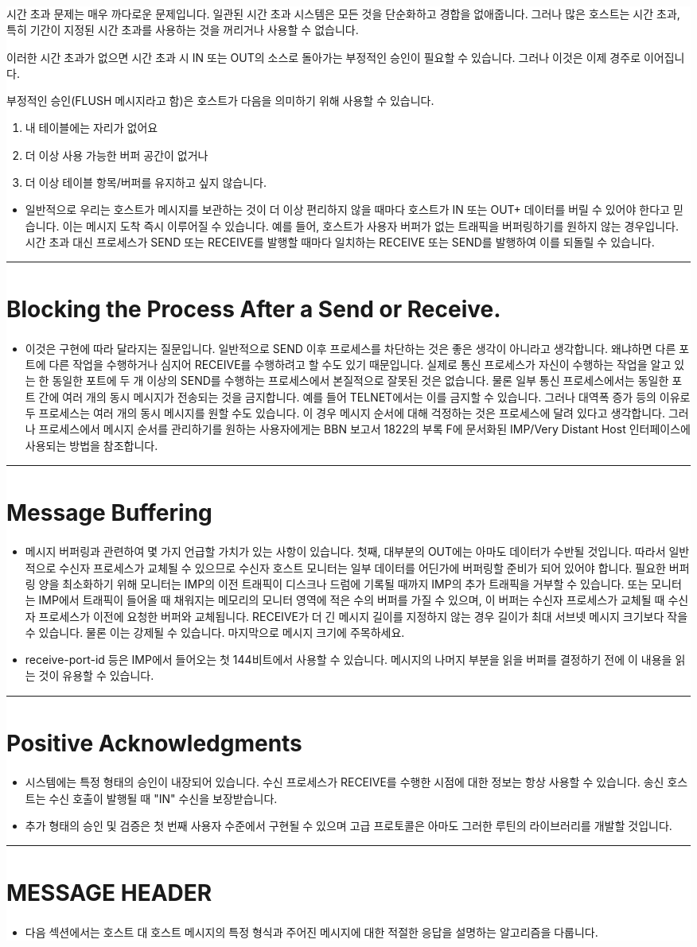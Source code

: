시간 초과 문제는 매우 까다로운 문제입니다. 일관된 시간 초과 시스템은 모든 것을 단순화하고 경합을 없애줍니다. 그러나 많은 호스트는 시간 초과, 특히 기간이 지정된 시간 초과를 사용하는 것을 꺼리거나 사용할 수 없습니다.

이러한 시간 초과가 없으면 시간 초과 시 IN 또는 OUT의 소스로 돌아가는 부정적인 승인이 필요할 수 있습니다. 그러나 이것은 이제 경주로 이어집니다.

부정적인 승인\(FLUSH 메시지라고 함\)은 호스트가 다음을 의미하기 위해 사용할 수 있습니다.

1. 내 테이블에는 자리가 없어요

1. 더 이상 사용 가능한 버퍼 공간이 없거나

1. 더 이상 테이블 항목/버퍼를 유지하고 싶지 않습니다.

- 일반적으로 우리는 호스트가 메시지를 보관하는 것이 더 이상 편리하지 않을 때마다 호스트가 IN 또는 OUT+ 데이터를 버릴 수 있어야 한다고 믿습니다. 이는 메시지 도착 즉시 이루어질 수 있습니다. 예를 들어, 호스트가 사용자 버퍼가 없는 트래픽을 버퍼링하기를 원하지 않는 경우입니다. 시간 초과 대신 프로세스가 SEND 또는 RECEIVE를 발행할 때마다 일치하는 RECEIVE 또는 SEND를 발행하여 이를 되돌릴 수 있습니다.

---
# **Blocking the Process After a Send or Receive.**

- 이것은 구현에 따라 달라지는 질문입니다. 일반적으로 SEND 이후 프로세스를 차단하는 것은 좋은 생각이 아니라고 생각합니다. 왜냐하면 다른 포트에 다른 작업을 수행하거나 심지어 RECEIVE를 수행하려고 할 수도 있기 때문입니다. 실제로 통신 프로세스가 자신이 수행하는 작업을 알고 있는 한 동일한 포트에 두 개 이상의 SEND를 수행하는 프로세스에서 본질적으로 잘못된 것은 없습니다. 물론 일부 통신 프로세스에서는 동일한 포트 간에 여러 개의 동시 메시지가 전송되는 것을 금지합니다. 예를 들어 TELNET에서는 이를 금지할 수 있습니다. 그러나 대역폭 증가 등의 이유로 두 프로세스는 여러 개의 동시 메시지를 원할 수도 있습니다. 이 경우 메시지 순서에 대해 걱정하는 것은 프로세스에 달려 있다고 생각합니다. 그러나 프로세스에서 메시지 순서를 관리하기를 원하는 사용자에게는 BBN 보고서 1822의 부록 F에 문서화된 IMP/Very Distant Host 인터페이스에 사용되는 방법을 참조합니다.

---
# **Message Buffering**

- 메시지 버퍼링과 관련하여 몇 가지 언급할 가치가 있는 사항이 있습니다. 첫째, 대부분의 OUT에는 아마도 데이터가 수반될 것입니다. 따라서 일반적으로 수신자 프로세스가 교체될 수 있으므로 수신자 호스트 모니터는 일부 데이터를 어딘가에 버퍼링할 준비가 되어 있어야 합니다. 필요한 버퍼링 양을 최소화하기 위해 모니터는 IMP의 이전 트래픽이 디스크나 드럼에 기록될 때까지 IMP의 추가 트래픽을 거부할 수 있습니다. 또는 모니터는 IMP에서 트래픽이 들어올 때 채워지는 메모리의 모니터 영역에 적은 수의 버퍼를 가질 수 있으며, 이 버퍼는 수신자 프로세스가 교체될 때 수신자 프로세스가 이전에 요청한 버퍼와 교체됩니다. RECEIVE가 더 긴 메시지 길이를 지정하지 않는 경우 길이가 최대 서브넷 메시지 크기보다 작을 수 있습니다. 물론 이는 강제될 수 있습니다. 마지막으로 메시지 크기에 주목하세요.

- receive-port-id 등은 IMP에서 들어오는 첫 144비트에서 사용할 수 있습니다. 메시지의 나머지 부분을 읽을 버퍼를 결정하기 전에 이 내용을 읽는 것이 유용할 수 있습니다.

---
# **Positive Acknowledgments**

- 시스템에는 특정 형태의 승인이 내장되어 있습니다. 수신 프로세스가 RECEIVE를 수행한 시점에 대한 정보는 항상 사용할 수 있습니다. 송신 호스트는 수신 호출이 발행될 때 "IN" 수신을 보장받습니다.

- 추가 형태의 승인 및 검증은 첫 번째 사용자 수준에서 구현될 수 있으며 고급 프로토콜은 아마도 그러한 루틴의 라이브러리를 개발할 것입니다.

---
# **MESSAGE HEADER**

- 다음 섹션에서는 호스트 대 호스트 메시지의 특정 형식과 주어진 메시지에 대한 적절한 응답을 설명하는 알고리즘을 다룹니다.
